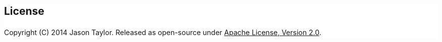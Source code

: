 ## License

Copyright (C) 2014 Jason Taylor. Released as open-source under [Apache License, Version 2.0](http://www.apache.org/licenses/LICENSE-2.0.html).
